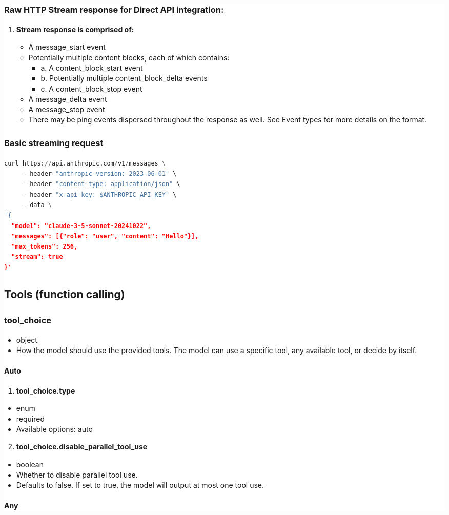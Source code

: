 
### Raw HTTP Stream response for Direct API integration:

1. **Stream response is comprised of:**

   - A message_start event
   - Potentially multiple content blocks, each of which contains: 
     - a. A content_block_start event 
     - b. Potentially multiple content_block_delta events 
     - c. A content_block_stop event
   - A message_delta event
   - A message_stop event
   - There may be ping events dispersed throughout the response as well. See Event types for more details on the format.


### Basic streaming request

```python
curl https://api.anthropic.com/v1/messages \
     --header "anthropic-version: 2023-06-01" \
     --header "content-type: application/json" \
     --header "x-api-key: $ANTHROPIC_API_KEY" \
     --data \
'{
  "model": "claude-3-5-sonnet-20241022",
  "messages": [{"role": "user", "content": "Hello"}],
  "max_tokens": 256,
  "stream": true
}'
```

## Tools (function calling)

### tool_choice
  - object
  - How the model should use the provided tools. The model can use a specific tool, any available tool, or decide by itself.

#### Auto

1. **tool_choice.type**
  - enum<string>
  - required
  - Available options: auto 

2. **tool_choice.disable_parallel_tool_use**
  - boolean
  - Whether to disable parallel tool use.
  - Defaults to false. If set to true, the model will output at most one tool use.

#### Any
